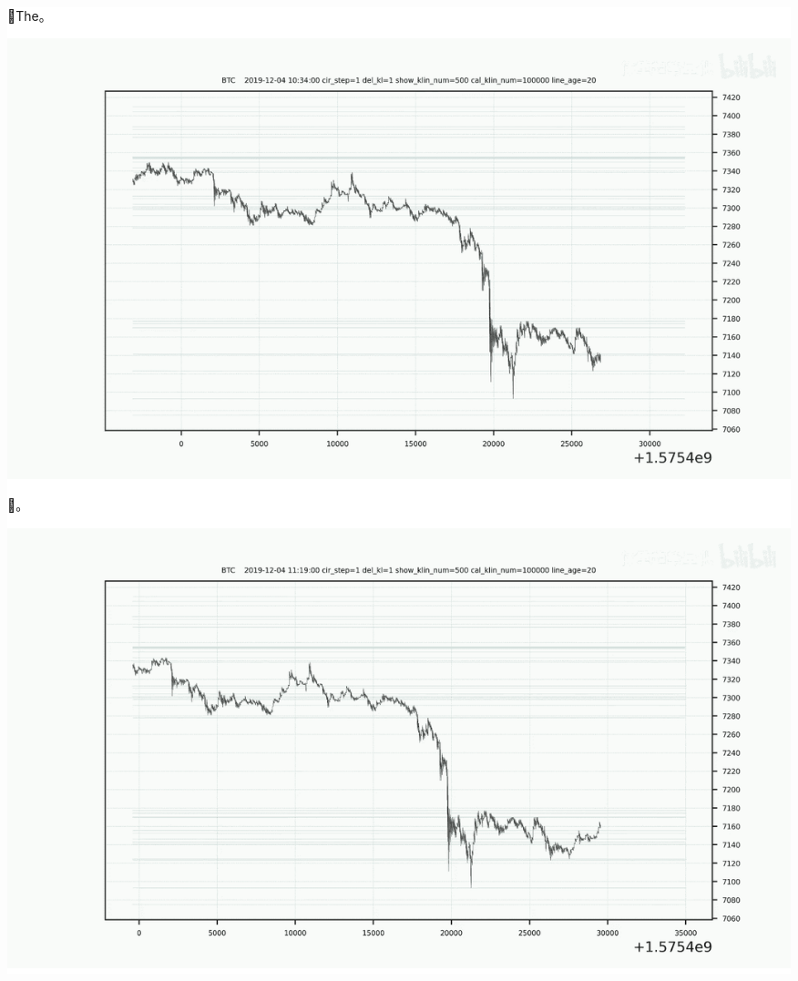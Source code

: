 🎼The。

![](img/35e176769907936880e5f5b6da26ba58_16.png)

🎼。

![](img/35e176769907936880e5f5b6da26ba58_18.png)
